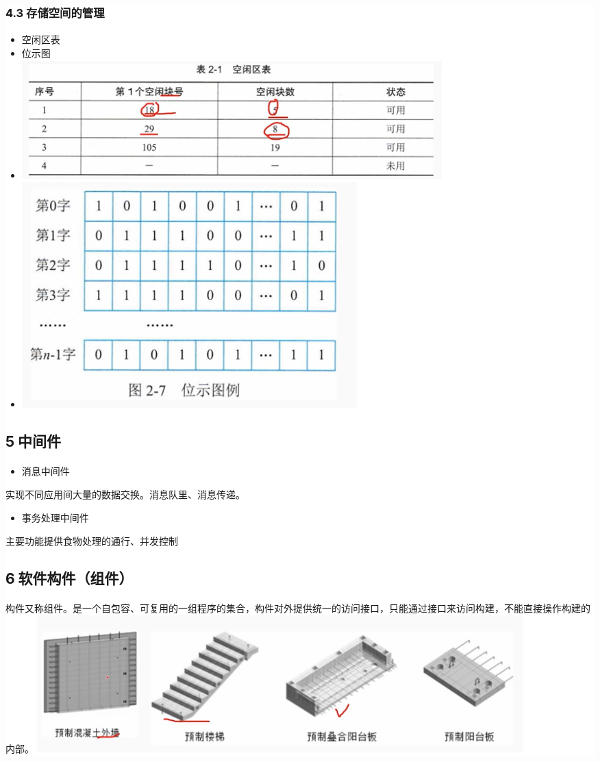 ### 4.3 存储空间的管理

- 空闲区表
- 位示图
- ![image.png](source/image/2.计算机系统基础知识_8.jpeg)
- ![image.png](source/image/2.计算机系统基础知识_9.jpeg)

## 5 中间件

- 消息中间件

实现不同应用间大量的数据交换。消息队里、消息传递。

- 事务处理中间件

主要功能提供食物处理的通行、并发控制
## 6 软件构件（组件）
构件又称组件。是一个自包容、可复用的一组程序的集合，构件对外提供统一的访问接口，只能通过接口来访问构建，不能直接操作构建的内部。
![image.png](source/image/2.计算机系统基础知识_10.jpeg)